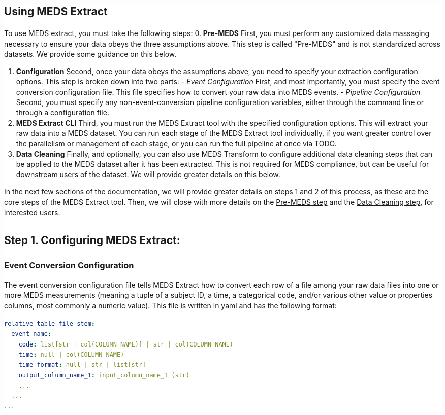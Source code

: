 ## Using MEDS Extract

To use MEDS extract, you must take the following steps:
0\. **Pre-MEDS** First, you must perform any customized data massaging necessary to ensure your data obeys
the three assumptions above. This step is called "Pre-MEDS" and is not standardized across datasets. We
provide some guidance on this below.

1. **Configuration** Second, once your data obeys the assumptions above, you need to specify your extraction
    configuration options. This step is broken down into two parts:
    \- _Event Configuration_ First, and most importantly, you must specify the event conversion configuration
    file. This file specifies how to convert your raw data into MEDS events.
    \- _Pipeline Configuration_ Second, you must specify any non-event-conversion pipeline configuration
    variables, either through the command line or through a configuration file.
2. **MEDS Extract CLI** Third, you must run the MEDS Extract tool with the specified configuration options.
    This will extract your raw data into a MEDS dataset. You can run each stage of the MEDS Extract tool
    individually, if you want greater control over the parallelism or management of each stage, or you can
    run the full pipeline at once via TODO.
3. **Data Cleaning** Finally, and optionally, you can also use MEDS Transform to configure additional data
    cleaning steps that can be applied to the MEDS dataset after it has been extracted. This is not required
    for MEDS compliance, but can be useful for downstream users of the dataset. We will provide greater
    details on this below.

In the next few sections of the documentation, we will provide greater details on [steps
1](#step-1-configuring-meds-extract) and [2](#step-2-running-meds-extract) of this process, as these are the
core steps of the MEDS Extract tool. Then, we will close with more details on the [Pre-MEDS
step](#step-0-pre-meds) and the [Data Cleaning step](#step-3-data-cleanup), for interested users.

## Step 1. Configuring MEDS Extract:

### Event Conversion Configuration

The event conversion configuration file tells MEDS Extract how to convert each row of a file among your raw
data files into one or more MEDS measurements (meaning a tuple of a subject ID, a time, a categorical
code, and/or various other value or properties columns, most commonly a numeric value). This file is written
in yaml and has the following format:

```yaml
relative_table_file_stem:
  event_name:
    code: list[str | col(COLUMN_NAME)] | str | col(COLUMN_NAME)
    time: null | col(COLUMN_NAME)
    time_format: null | str | list[str]
    output_column_name_1: input_column_name_1 (str)
    ...
  ...
...
```
